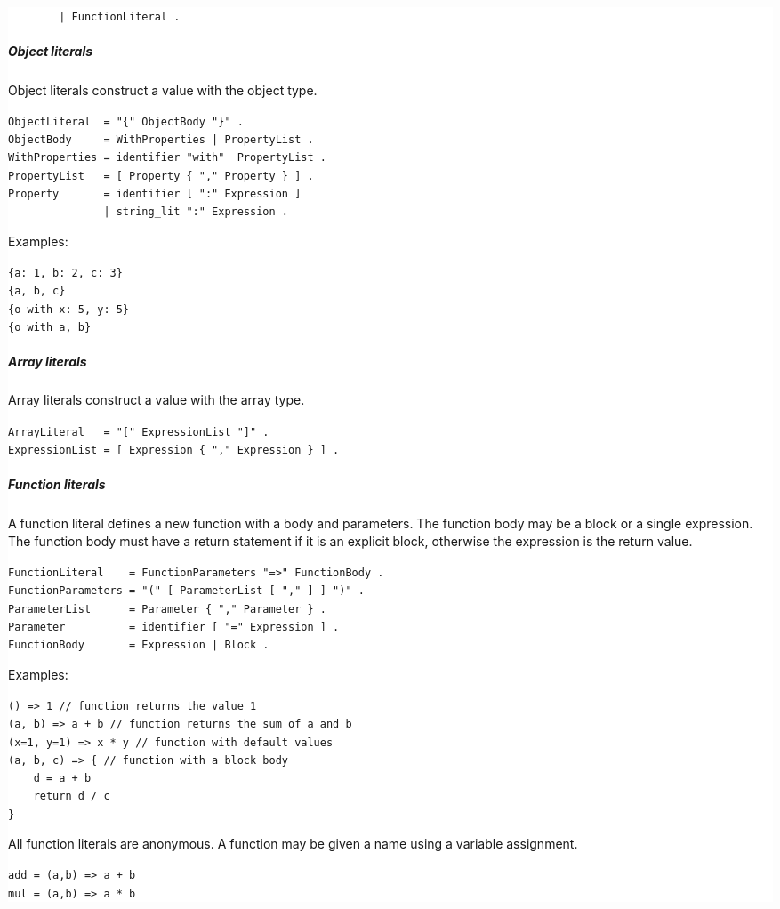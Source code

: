             | FunctionLiteral .

##### Object literals

Object literals construct a value with the object type.

    ObjectLiteral  = "{" ObjectBody "}" .
    ObjectBody     = WithProperties | PropertyList .
    WithProperties = identifier "with"  PropertyList .
    PropertyList   = [ Property { "," Property } ] .
    Property       = identifier [ ":" Expression ]
                   | string_lit ":" Expression .

Examples:

    {a: 1, b: 2, c: 3}
    {a, b, c}
    {o with x: 5, y: 5}
    {o with a, b}

##### Array literals

Array literals construct a value with the array type.

    ArrayLiteral   = "[" ExpressionList "]" .
    ExpressionList = [ Expression { "," Expression } ] .

##### Function literals

A function literal defines a new function with a body and parameters.
The function body may be a block or a single expression.
The function body must have a return statement if it is an explicit block, otherwise the expression is the return value.

    FunctionLiteral    = FunctionParameters "=>" FunctionBody .
    FunctionParameters = "(" [ ParameterList [ "," ] ] ")" .
    ParameterList      = Parameter { "," Parameter } .
    Parameter          = identifier [ "=" Expression ] .
    FunctionBody       = Expression | Block .

Examples:

    () => 1 // function returns the value 1
    (a, b) => a + b // function returns the sum of a and b
    (x=1, y=1) => x * y // function with default values
    (a, b, c) => { // function with a block body
        d = a + b
        return d / c
    }

All function literals are anonymous.
A function may be given a name using a variable assignment.

    add = (a,b) => a + b
    mul = (a,b) => a * b
